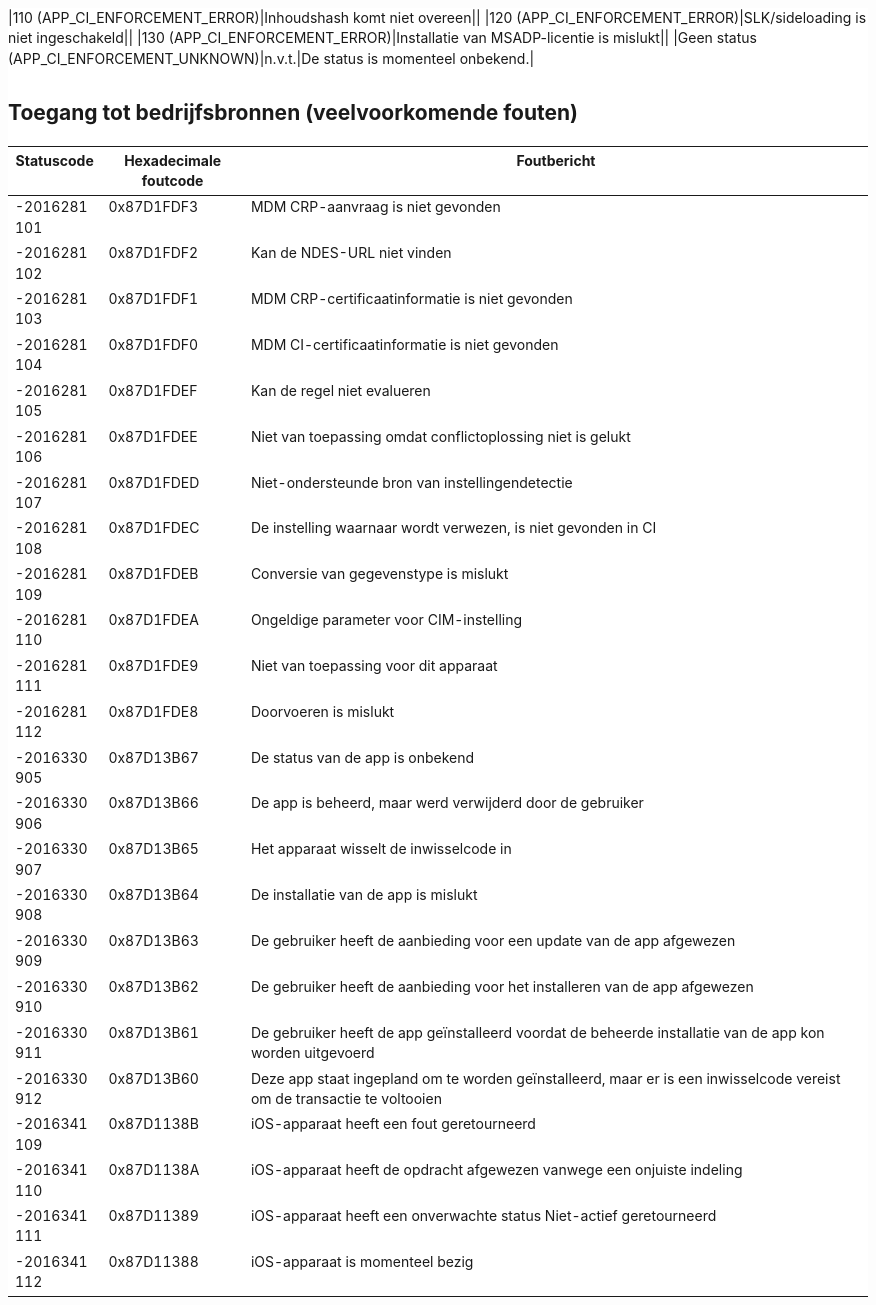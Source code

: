 |110 (APP_CI_ENFORCEMENT_ERROR)|Inhoudshash komt niet overeen||
|120 (APP_CI_ENFORCEMENT_ERROR)|SLK/sideloading is niet ingeschakeld||
|130 (APP_CI_ENFORCEMENT_ERROR)|Installatie van MSADP-licentie is mislukt||
|Geen status (APP_CI_ENFORCEMENT_UNKNOWN)|n.v.t.|De status is momenteel onbekend.|

## <a name="company-resource-access-common-errors"></a>Toegang tot bedrijfsbronnen (veelvoorkomende fouten)

|Statuscode|Hexadecimale foutcode|Foutbericht|
|---------------|--------------------------|-----------------|
|-2016281101|0x87D1FDF3|MDM CRP-aanvraag is niet gevonden|
|-2016281102|0x87D1FDF2|Kan de NDES-URL niet vinden|
|-2016281103|0x87D1FDF1|MDM CRP-certificaatinformatie is niet gevonden|
|-2016281104|0x87D1FDF0|MDM CI-certificaatinformatie is niet gevonden|
|-2016281105|0x87D1FDEF|Kan de regel niet evalueren|
|-2016281106|0x87D1FDEE|Niet van toepassing omdat conflictoplossing niet is gelukt|
|-2016281107|0x87D1FDED|Niet-ondersteunde bron van instellingendetectie|
|-2016281108|0x87D1FDEC|De instelling waarnaar wordt verwezen, is niet gevonden in CI|
|-2016281109|0x87D1FDEB|Conversie van gegevenstype is mislukt|
|-2016281110|0x87D1FDEA|Ongeldige parameter voor CIM-instelling|
|-2016281111|0x87D1FDE9|Niet van toepassing voor dit apparaat|
|-2016281112|0x87D1FDE8|Doorvoeren is mislukt|
|-2016330905|0x87D13B67|De status van de app is onbekend|
|-2016330906|0x87D13B66|De app is beheerd, maar werd verwijderd door de gebruiker|
|-2016330907|0x87D13B65|Het apparaat wisselt de inwisselcode in|
|-2016330908|0x87D13B64|De installatie van de app is mislukt|
|-2016330909|0x87D13B63|De gebruiker heeft de aanbieding voor een update van de app afgewezen|
|-2016330910|0x87D13B62|De gebruiker heeft de aanbieding voor het installeren van de app afgewezen|
|-2016330911|0x87D13B61|De gebruiker heeft de app geïnstalleerd voordat de beheerde installatie van de app kon worden uitgevoerd|
|-2016330912|0x87D13B60|Deze app staat ingepland om te worden geïnstalleerd, maar er is een inwisselcode vereist om de transactie te voltooien|
|-2016341109|0x87D1138B|iOS-apparaat heeft een fout geretourneerd|
|-2016341110|0x87D1138A|iOS-apparaat heeft de opdracht afgewezen vanwege een onjuiste indeling|
|-2016341111|0x87D11389|iOS-apparaat heeft een onverwachte status Niet-actief geretourneerd|
|-2016341112|0x87D11388|iOS-apparaat is momenteel bezig|
